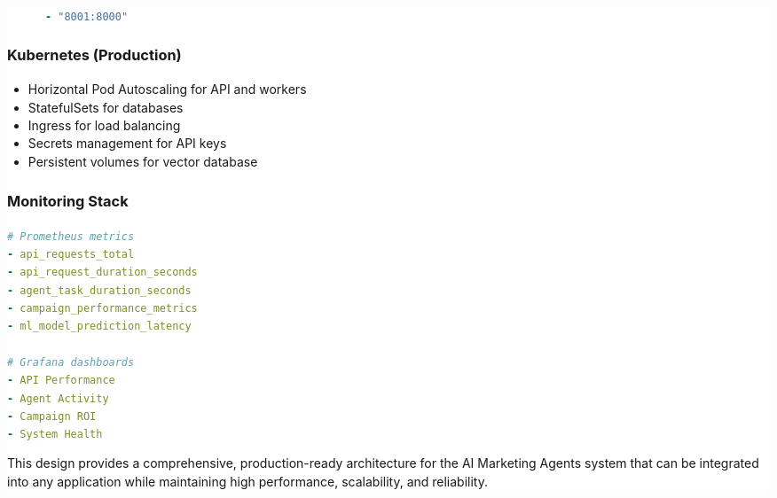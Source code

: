 ```yaml
      - "8001:8000"
```

### Kubernetes (Production)
- Horizontal Pod Autoscaling for API and workers
- StatefulSets for databases
- Ingress for load balancing
- Secrets management for API keys
- Persistent volumes for vector database

### Monitoring Stack
```yaml
# Prometheus metrics
- api_requests_total
- api_request_duration_seconds
- agent_task_duration_seconds
- campaign_performance_metrics
- ml_model_prediction_latency

# Grafana dashboards
- API Performance
- Agent Activity
- Campaign ROI
- System Health
```

This design provides a comprehensive, production-ready architecture for the AI Marketing Agents system that can be integrated into any application while maintaining high performance, scalability, and reliability.
